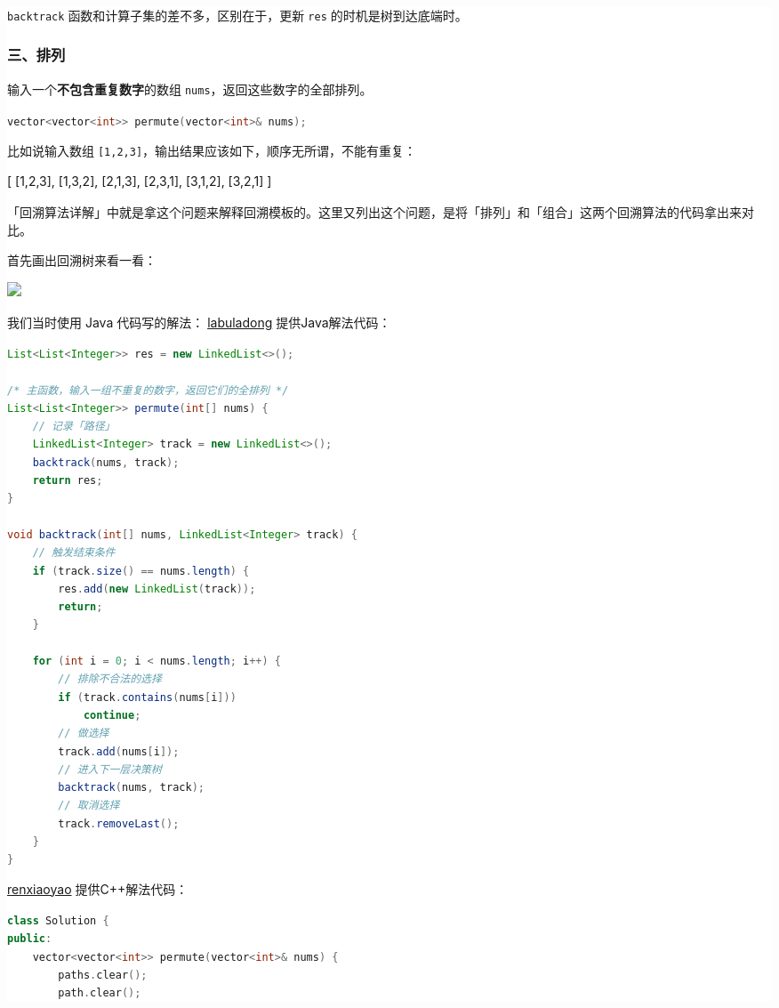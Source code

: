 `backtrack` 函数和计算子集的差不多，区别在于，更新 `res` 的时机是树到达底端时。

### 三、排列

输入一个**不包含重复数字**的数组 `nums`，返回这些数字的全部排列。

```cpp
vector<vector<int>> permute(vector<int>& nums);
```

比如说输入数组 `[1,2,3]`，输出结果应该如下，顺序无所谓，不能有重复：

[
  [1,2,3],
  [1,3,2],
  [2,1,3],
  [2,3,1],
  [3,1,2],
  [3,2,1]
]

「回溯算法详解」中就是拿这个问题来解释回溯模板的。这里又列出这个问题，是将「排列」和「组合」这两个回溯算法的代码拿出来对比。

首先画出回溯树来看一看：

![](../pictures/子集/3.jpg)

我们当时使用 Java 代码写的解法：
[labuladong](https://github.com/labuladong) 提供Java解法代码：
```java
List<List<Integer>> res = new LinkedList<>();

/* 主函数，输入一组不重复的数字，返回它们的全排列 */
List<List<Integer>> permute(int[] nums) {
    // 记录「路径」
    LinkedList<Integer> track = new LinkedList<>();
    backtrack(nums, track);
    return res;
}

void backtrack(int[] nums, LinkedList<Integer> track) {
    // 触发结束条件
    if (track.size() == nums.length) {
        res.add(new LinkedList(track));
        return;
    }
    
    for (int i = 0; i < nums.length; i++) {
        // 排除不合法的选择
        if (track.contains(nums[i]))
            continue;
        // 做选择
        track.add(nums[i]);
        // 进入下一层决策树
        backtrack(nums, track);
        // 取消选择
        track.removeLast();
    }
}
```
[renxiaoyao](https://github.com/tianzhongwei) 提供C++解法代码：
```C++
class Solution {
public:
    vector<vector<int>> permute(vector<int>& nums) {
        paths.clear();
        path.clear();
```